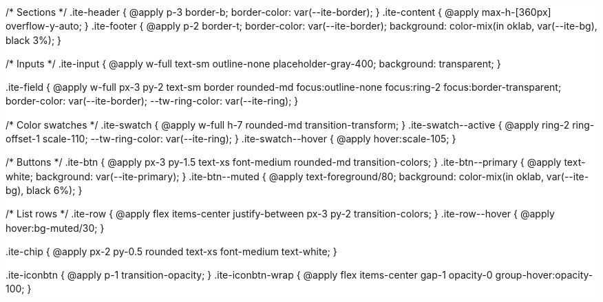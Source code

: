   /* Sections */
  .ite-header { @apply p-3 border-b; border-color: var(--ite-border); }
  .ite-content { @apply max-h-[360px] overflow-y-auto; }
  .ite-footer { @apply p-2 border-t; border-color: var(--ite-border); background: color-mix(in oklab, var(--ite-bg), black 3%); }

  /* Inputs */
  .ite-input {
    @apply w-full text-sm outline-none placeholder-gray-400;
    background: transparent;
  }

  .ite-field {
    @apply w-full px-3 py-2 text-sm border rounded-md focus:outline-none focus:ring-2 focus:border-transparent;
    border-color: var(--ite-border);
    --tw-ring-color: var(--ite-ring);
  }

  /* Color swatches */
  .ite-swatch {
    @apply w-full h-7 rounded-md transition-transform;
  }
  .ite-swatch--active {
    @apply ring-2 ring-offset-1 scale-110;
    --tw-ring-color: var(--ite-ring);
  }
  .ite-swatch--hover { @apply hover:scale-105; }

  /* Buttons */
  .ite-btn {
    @apply px-3 py-1.5 text-xs font-medium rounded-md transition-colors;
  }
  .ite-btn--primary {
    @apply text-white;
    background: var(--ite-primary);
  }
  .ite-btn--muted {
    @apply text-foreground/80;
    background: color-mix(in oklab, var(--ite-bg), black 6%);
  }

  /* List rows */
  .ite-row { @apply flex items-center justify-between px-3 py-2 transition-colors; }
  .ite-row--hover { @apply hover:bg-muted/30; }

  .ite-chip {
    @apply px-2 py-0.5 rounded text-xs font-medium text-white;
  }

  .ite-iconbtn {
    @apply p-1 transition-opacity;
  }
  .ite-iconbtn-wrap { @apply flex items-center gap-1 opacity-0 group-hover:opacity-100; }
